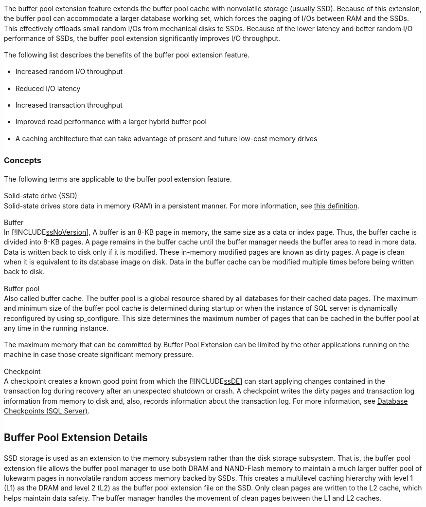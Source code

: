  The buffer pool extension feature extends the buffer pool cache with nonvolatile storage (usually SSD). Because of this extension, the buffer pool can accommodate a larger database working set, which forces the paging of I/Os between RAM and the SSDs. This effectively offloads small random I/Os from mechanical disks to SSDs. Because of the lower latency and better random I/O performance of SSDs, the buffer pool extension significantly improves I/O throughput.  
  
 The following list describes the benefits of the buffer pool extension feature.  
  
-   Increased random I/O throughput  
  
-   Reduced I/O latency  
  
-   Increased transaction throughput  
  
-   Improved read performance with a larger hybrid buffer pool  
  
-   A caching architecture that can take advantage of present and future low-cost memory drives  
  
### Concepts  
 The following terms are applicable to the buffer pool extension feature.  
  
 Solid-state drive (SSD)  
 Solid-state drives store data in memory (RAM) in a persistent manner. For more information, see [this definition](https://en.wikipedia.org/wiki/Solid-state_drive).  
  
 Buffer  
 In [!INCLUDE[ssNoVersion](../../includes/ssnoversion-md.md)], A buffer is an 8-KB page in memory, the same size as a data or index page. Thus, the buffer cache is divided into 8-KB pages. A page remains in the buffer cache until the buffer manager needs the buffer area to read in more data. Data is written back to disk only if it is modified. These in-memory modified pages are known as dirty pages. A page is clean when it is equivalent to its database image on disk. Data in the buffer cache can be modified multiple times before being written back to disk.  
  
 Buffer pool  
 Also called buffer cache. The buffer pool is a global resource shared by all databases for their cached data pages. The maximum and minimum size of the buffer pool cache is determined during startup or when the instance of SQL server is dynamically reconfigured by using sp_configure. This size determines the maximum number of pages that can be cached in the buffer pool at any time in the running instance.  
  
 The maximum memory that can be committed by Buffer Pool Extension can be limited by the other applications running on the machine in case those create significant memory pressure.  
  
 Checkpoint  
 A checkpoint creates a known good point from which the [!INCLUDE[ssDE](../../includes/ssde-md.md)] can start applying changes contained in the transaction log during recovery after an unexpected shutdown or crash. A checkpoint writes the dirty pages and transaction log information from memory to disk and, also, records information about the transaction log. For more information, see [Database Checkpoints &#40;SQL Server&#41;](../../relational-databases/logs/database-checkpoints-sql-server.md).  
  
## Buffer Pool Extension Details  
 SSD storage is used as an extension to the memory subsystem rather than the disk storage subsystem. That is, the buffer pool extension file allows the buffer pool manager to use both DRAM and NAND-Flash memory to maintain a much larger buffer pool of lukewarm pages in nonvolatile random access memory backed by SSDs. This creates a multilevel caching hierarchy with level 1 (L1) as the DRAM and level 2 (L2) as the buffer pool extension file on the SSD. Only clean pages are written to the L2 cache, which helps maintain data safety. The buffer manager handles the movement of clean pages between the L1 and L2 caches.  
  